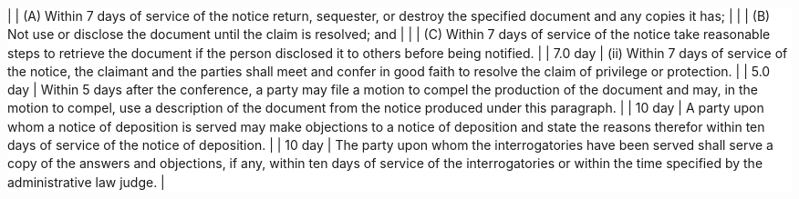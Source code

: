 |            |               (A) Within 7 days of service of the notice return, sequester, or destroy the specified document and any copies it has;                                                                                                                                                                                                                                                                                                                                                                                                                                                                                                                                                                                                                                                                                                                                |
|            |               (B) Not use or disclose the document until the claim is resolved; and                                                                                                                                                                                                                                                                                                                                                                                                                                                                                                                                                                                                                                                                                                                                                                                 |
|            |               (C) Within 7 days of service of the notice take reasonable steps to retrieve the document if the person disclosed it to others before being notified.                                                                                                                                                                                                                                                                                                                                                                                                                                                                                                                                                                                                                                                                                                 |
| 7.0 day    | (ii) Within 7 days of service of the notice, the claimant and the parties shall meet and confer in good faith to resolve the claim of privilege or protection.                                                                                                                                                                                                                                                                                                                                                                                                                                                                                                                                                                                                                                                                                                      |
| 5.0 day    | Within 5 days after the conference, a party may file a motion to compel the production of the document and may, in the motion to compel, use a description of the document from the notice produced under this paragraph.                                                                                                                                                                                                                                                                                                                                                                                                                                                                                                                                                                                                                                           |
| 10 day     | A party upon whom a notice of deposition is served may make objections to a notice of deposition and state the reasons therefor within ten days of service of the notice of deposition.                                                                                                                                                                                                                                                                                                                                                                                                                                                                                                                                                                                                                                                                             |
| 10 day     | The party upon whom the interrogatories have been served shall serve a copy of the answers and objections, if any, within ten days of service of the interrogatories or within the time specified by the administrative law judge.                                                                                                                                                                                                                                                                                                                                                                                                                                                                                                                                                                                                                                  |